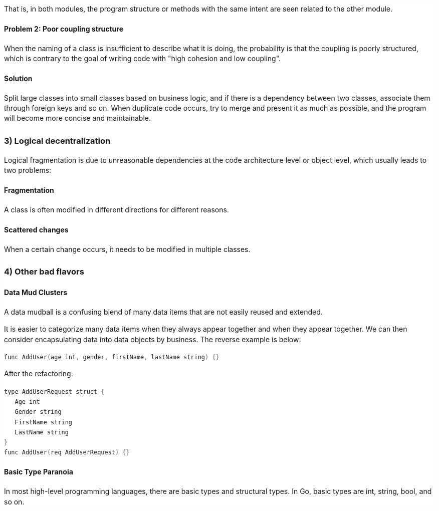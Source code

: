 That is, in both modules, the program structure or methods with the same intent are seen related to the other module.

#### Problem 2: Poor coupling structure

When the naming of a class is insufficient to describe what it is doing, the probability is that the coupling is poorly structured, which is contrary to the goal of writing code with "high cohesion and low coupling".

#### Solution

Split large classes into small classes based on business logic, and if there is a dependency between two classes, associate them through foreign keys and so on. When duplicate code occurs, try to merge and present it as much as possible, and the program will become more concise and maintainable.

### 3) Logical decentralization

Logical fragmentation is due to unreasonable dependencies at the code architecture level or object level, which usually leads to two problems:

#### Fragmentation

A class is often modified in different directions for different reasons.

#### Scattered changes

When a certain change occurs, it needs to be modified in multiple classes.

### 4) Other bad flavors

#### Data Mud Clusters

A data mudball is a confusing blend of many data items that are not easily reused and extended.

It is easier to categorize many data items when they always appear together and when they appear together. We can then consider encapsulating data into data objects by business. The reverse example is below:

```go
func AddUser(age int, gender, firstName, lastName string) {}
```

After the refactoring:

```go
type AddUserRequest struct {
   Age int
   Gender string
   FirstName string
   LastName string
}
func AddUser(req AddUserRequest) {}
```

#### Basic Type Paranoia

In most high-level programming languages, there are basic types and structural types. In Go, basic types are int, string, bool, and so on.
